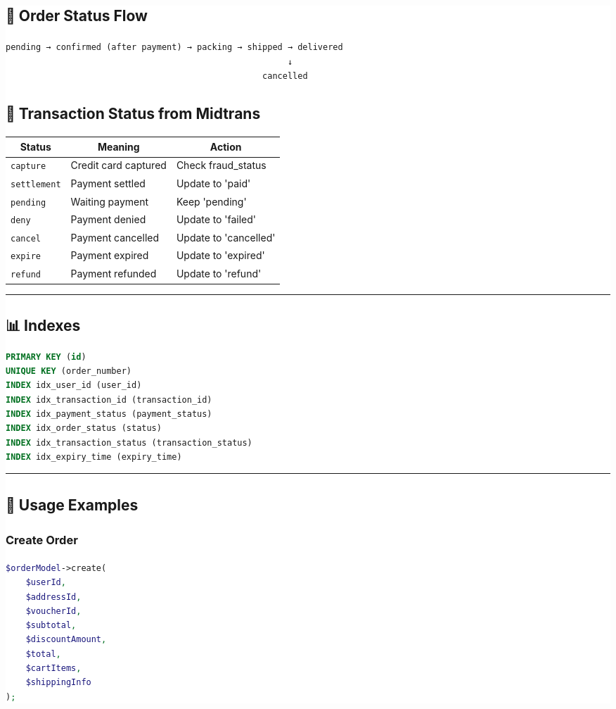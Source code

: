 ## 🔄 Order Status Flow

```
pending → confirmed (after payment) → packing → shipped → delivered
                                                        ↓
                                                   cancelled
```

## 🔄 Transaction Status from Midtrans

| Status | Meaning | Action |
|--------|---------|--------|
| `capture` | Credit card captured | Check fraud_status |
| `settlement` | Payment settled | Update to 'paid' |
| `pending` | Waiting payment | Keep 'pending' |
| `deny` | Payment denied | Update to 'failed' |
| `cancel` | Payment cancelled | Update to 'cancelled' |
| `expire` | Payment expired | Update to 'expired' |
| `refund` | Payment refunded | Update to 'refund' |

---

## 📊 Indexes

```sql
PRIMARY KEY (id)
UNIQUE KEY (order_number)
INDEX idx_user_id (user_id)
INDEX idx_transaction_id (transaction_id)
INDEX idx_payment_status (payment_status)
INDEX idx_order_status (status)
INDEX idx_transaction_status (transaction_status)
INDEX idx_expiry_time (expiry_time)
```

---

## 🎯 Usage Examples

### Create Order
```php
$orderModel->create(
    $userId,
    $addressId,
    $voucherId,
    $subtotal,
    $discountAmount,
    $total,
    $cartItems,
    $shippingInfo
);
```
